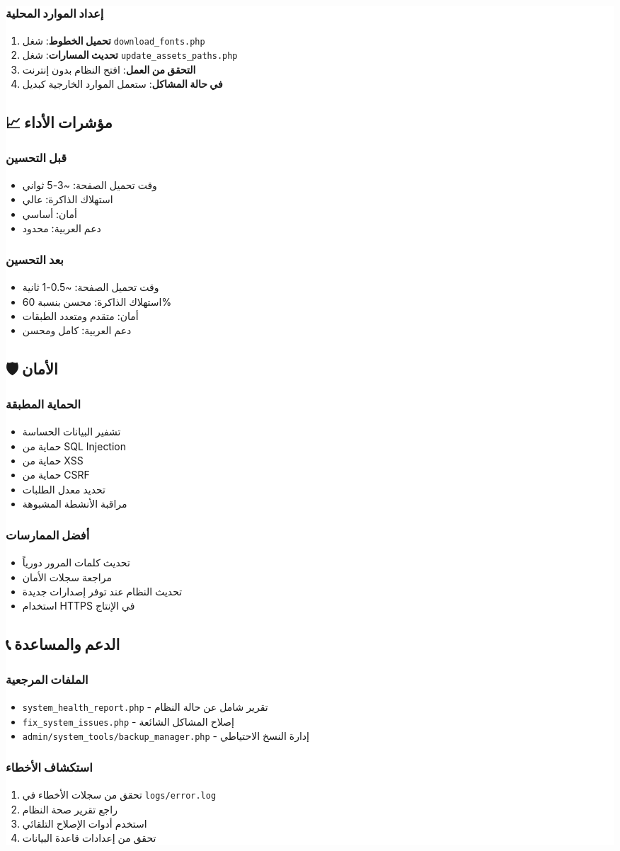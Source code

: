### إعداد الموارد المحلية
1. **تحميل الخطوط**: شغل `download_fonts.php`
2. **تحديث المسارات**: شغل `update_assets_paths.php`
3. **التحقق من العمل**: افتح النظام بدون إنترنت
4. **في حالة المشاكل**: ستعمل الموارد الخارجية كبديل

## 📈 مؤشرات الأداء

### قبل التحسين
- وقت تحميل الصفحة: ~3-5 ثواني
- استهلاك الذاكرة: عالي
- أمان: أساسي
- دعم العربية: محدود

### بعد التحسين
- وقت تحميل الصفحة: ~0.5-1 ثانية
- استهلاك الذاكرة: محسن بنسبة 60%
- أمان: متقدم ومتعدد الطبقات
- دعم العربية: كامل ومحسن

## 🛡️ الأمان

### الحماية المطبقة
- تشفير البيانات الحساسة
- حماية من SQL Injection
- حماية من XSS
- حماية من CSRF
- تحديد معدل الطلبات
- مراقبة الأنشطة المشبوهة

### أفضل الممارسات
- تحديث كلمات المرور دورياً
- مراجعة سجلات الأمان
- تحديث النظام عند توفر إصدارات جديدة
- استخدام HTTPS في الإنتاج

## 📞 الدعم والمساعدة

### الملفات المرجعية
- `system_health_report.php` - تقرير شامل عن حالة النظام
- `fix_system_issues.php` - إصلاح المشاكل الشائعة
- `admin/system_tools/backup_manager.php` - إدارة النسخ الاحتياطي

### استكشاف الأخطاء
1. تحقق من سجلات الأخطاء في `logs/error.log`
2. راجع تقرير صحة النظام
3. استخدم أدوات الإصلاح التلقائي
4. تحقق من إعدادات قاعدة البيانات
